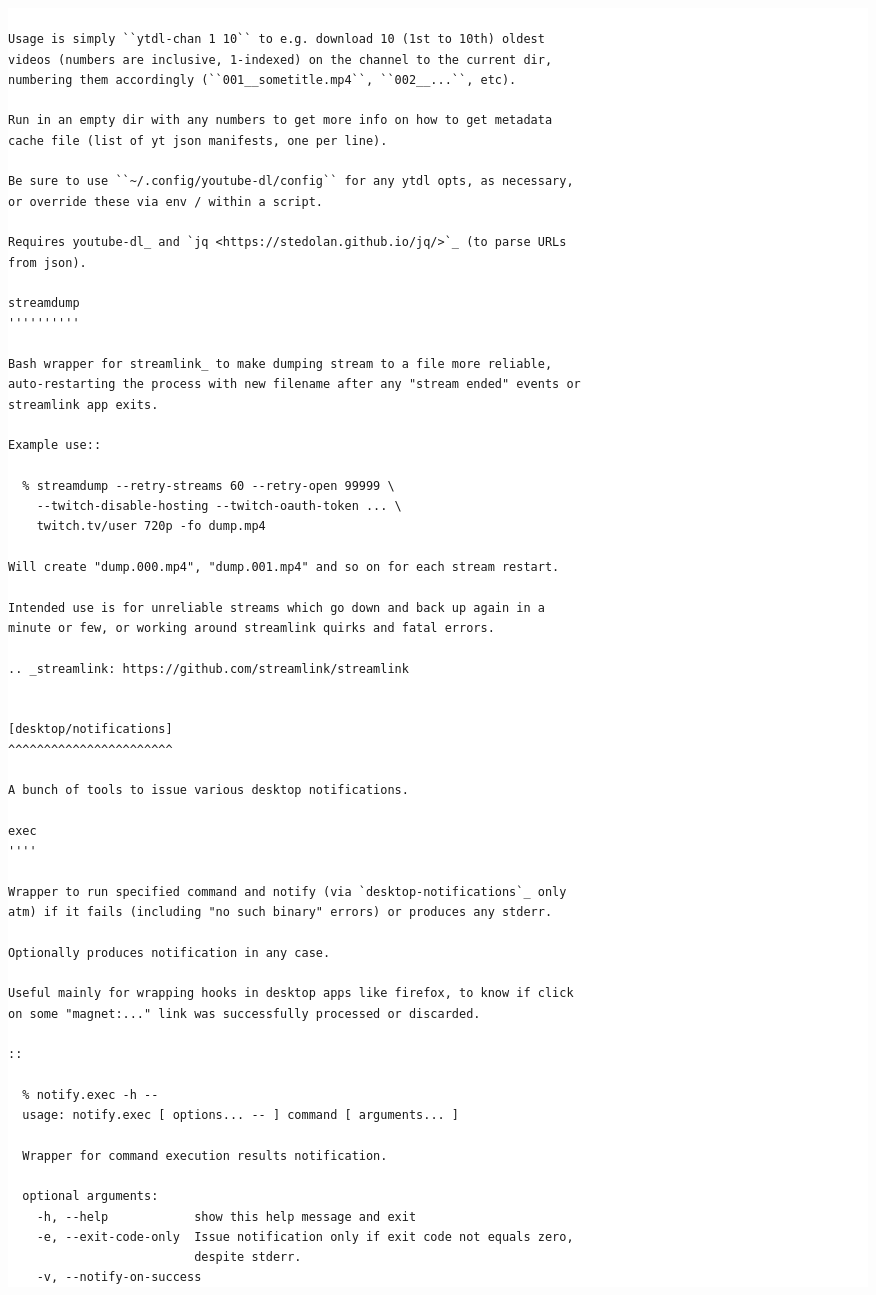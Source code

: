~~~~~~~~~~~~~~~~~~~~~~~~~~~~~~~~~~~~~~

Usage is simply ``ytdl-chan 1 10`` to e.g. download 10 (1st to 10th) oldest
videos (numbers are inclusive, 1-indexed) on the channel to the current dir,
numbering them accordingly (``001__sometitle.mp4``, ``002__...``, etc).

Run in an empty dir with any numbers to get more info on how to get metadata
cache file (list of yt json manifests, one per line).

Be sure to use ``~/.config/youtube-dl/config`` for any ytdl opts, as necessary,
or override these via env / within a script.

Requires youtube-dl_ and `jq <https://stedolan.github.io/jq/>`_ (to parse URLs
from json).

streamdump
''''''''''

Bash wrapper for streamlink_ to make dumping stream to a file more reliable,
auto-restarting the process with new filename after any "stream ended" events or
streamlink app exits.

Example use::

  % streamdump --retry-streams 60 --retry-open 99999 \
    --twitch-disable-hosting --twitch-oauth-token ... \
    twitch.tv/user 720p -fo dump.mp4

Will create "dump.000.mp4", "dump.001.mp4" and so on for each stream restart.

Intended use is for unreliable streams which go down and back up again in a
minute or few, or working around streamlink quirks and fatal errors.

.. _streamlink: https://github.com/streamlink/streamlink


[desktop/notifications]
^^^^^^^^^^^^^^^^^^^^^^^

A bunch of tools to issue various desktop notifications.

exec
''''

Wrapper to run specified command and notify (via `desktop-notifications`_ only
atm) if it fails (including "no such binary" errors) or produces any stderr.

Optionally produces notification in any case.

Useful mainly for wrapping hooks in desktop apps like firefox, to know if click
on some "magnet:..." link was successfully processed or discarded.

::

  % notify.exec -h --
  usage: notify.exec [ options... -- ] command [ arguments... ]

  Wrapper for command execution results notification.

  optional arguments:
    -h, --help            show this help message and exit
    -e, --exit-code-only  Issue notification only if exit code not equals zero,
                          despite stderr.
    -v, --notify-on-success
~~~~~~~~~~~~~~~~~~~~~~~~~~~~~~~~~~~~~~